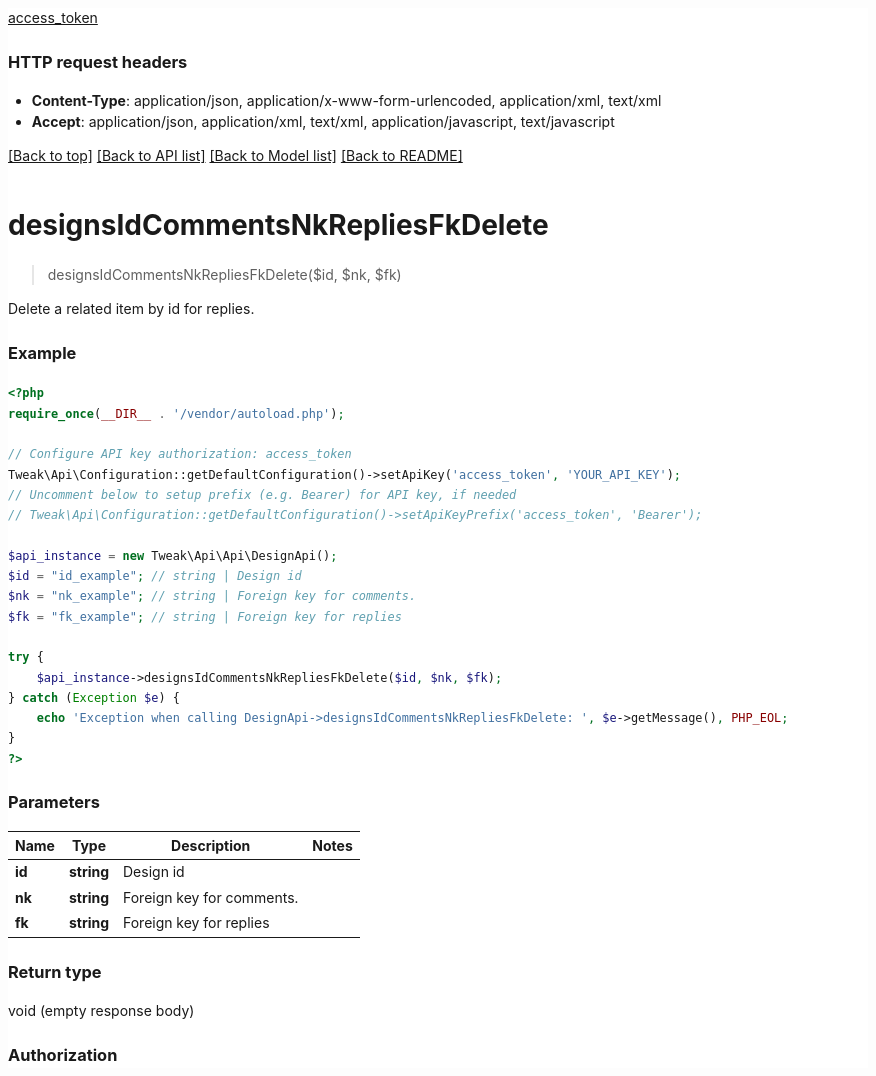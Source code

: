 [access_token](../../README.md#access_token)

### HTTP request headers

 - **Content-Type**: application/json, application/x-www-form-urlencoded, application/xml, text/xml
 - **Accept**: application/json, application/xml, text/xml, application/javascript, text/javascript

[[Back to top]](#) [[Back to API list]](../../README.md#documentation-for-api-endpoints) [[Back to Model list]](../../README.md#documentation-for-models) [[Back to README]](../../README.md)

# **designsIdCommentsNkRepliesFkDelete**
> designsIdCommentsNkRepliesFkDelete($id, $nk, $fk)

Delete a related item by id for replies.

### Example
```php
<?php
require_once(__DIR__ . '/vendor/autoload.php');

// Configure API key authorization: access_token
Tweak\Api\Configuration::getDefaultConfiguration()->setApiKey('access_token', 'YOUR_API_KEY');
// Uncomment below to setup prefix (e.g. Bearer) for API key, if needed
// Tweak\Api\Configuration::getDefaultConfiguration()->setApiKeyPrefix('access_token', 'Bearer');

$api_instance = new Tweak\Api\Api\DesignApi();
$id = "id_example"; // string | Design id
$nk = "nk_example"; // string | Foreign key for comments.
$fk = "fk_example"; // string | Foreign key for replies

try {
    $api_instance->designsIdCommentsNkRepliesFkDelete($id, $nk, $fk);
} catch (Exception $e) {
    echo 'Exception when calling DesignApi->designsIdCommentsNkRepliesFkDelete: ', $e->getMessage(), PHP_EOL;
}
?>
```

### Parameters

Name | Type | Description  | Notes
------------- | ------------- | ------------- | -------------
 **id** | **string**| Design id |
 **nk** | **string**| Foreign key for comments. |
 **fk** | **string**| Foreign key for replies |

### Return type

void (empty response body)

### Authorization
